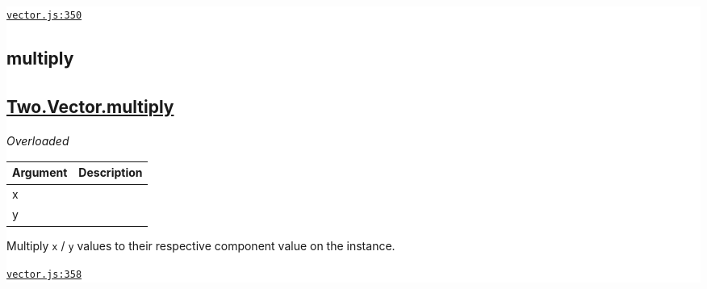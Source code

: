 <div class="meta">

  [`vector.js:350`](https://github.com/jonobr1/two.js/blob/dev/C:\Users\pures\Jono\two-js\src/vector.js#L350)

</div>



<div class="tags">



</div>




</div>



<div class="instance function overloaded">

## multiply

<h2 class="longname" aria-hidden="true"><a href="#multiply"><span class="prefix">Two.Vector.</span><span class="shortname">multiply</span></a></h2>


<div class="overloaded-label">

_Overloaded_

</div>











<div class="params">

| Argument | Description |
| ---- | ----------- |
|  x  |  |
|  y  |  |
</div>




<div class="description">

Multiply `x` / `y` values to their respective component value on the instance.

</div>



<div class="meta">

  [`vector.js:358`](https://github.com/jonobr1/two.js/blob/dev/C:\Users\pures\Jono\two-js\src/vector.js#L358)
